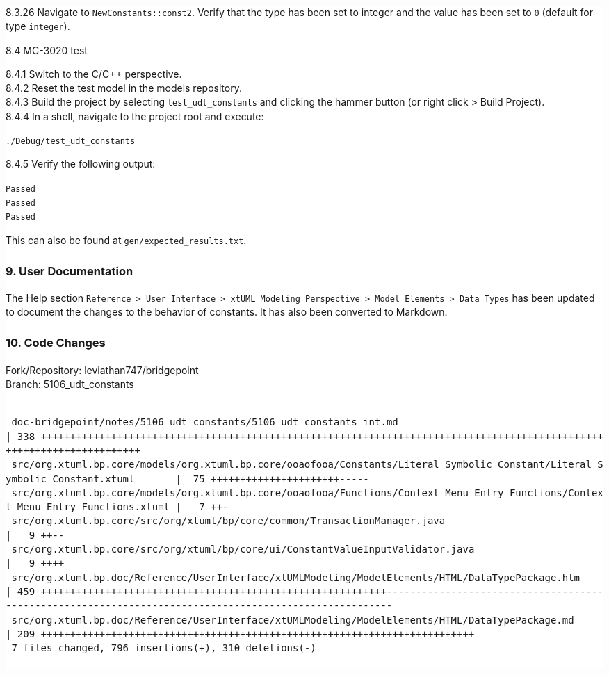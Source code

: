 8.3.26 Navigate to `NewConstants::const2`. Verify that the type has been set to
integer and the value has been set to `0` (default for type `integer`).  

8.4 MC-3020 test  

8.4.1 Switch to the C/C++ perspective.  
8.4.2 Reset the test model in the models repository.  
8.4.3 Build the project by selecting `test_udt_constants` and clicking the
hammer button (or right click > Build Project).  
8.4.4 In a shell, navigate to the project root and execute:
```
./Debug/test_udt_constants
```
8.4.5 Verify the following output:
```
Passed
Passed
Passed
```
This can also be found at `gen/expected_results.txt`.  

### 9. User Documentation

The Help section `Reference > User Interface > xtUML Modeling Perspective >
Model Elements > Data Types` has been updated to document the changes to the
behavior of constants. It has also been converted to Markdown.

### 10. Code Changes

Fork/Repository: leviathan747/bridgepoint  
Branch: 5106_udt_constants  

<pre>

 doc-bridgepoint/notes/5106_udt_constants/5106_udt_constants_int.md                                                                | 338 +++++++++++++++++++++++++++++++++++++++++++++++++++++++++++++++++++++++++++++++++++++++++++++++++++++++++++++++++++++++
 src/org.xtuml.bp.core/models/org.xtuml.bp.core/ooaofooa/Constants/Literal Symbolic Constant/Literal Symbolic Constant.xtuml       |  75 ++++++++++++++++++++++-----
 src/org.xtuml.bp.core/models/org.xtuml.bp.core/ooaofooa/Functions/Context Menu Entry Functions/Context Menu Entry Functions.xtuml |   7 ++-
 src/org.xtuml.bp.core/src/org/xtuml/bp/core/common/TransactionManager.java                                                        |   9 ++--
 src/org.xtuml.bp.core/src/org/xtuml/bp/core/ui/ConstantValueInputValidator.java                                                   |   9 ++++
 src/org.xtuml.bp.doc/Reference/UserInterface/xtUMLModeling/ModelElements/HTML/DataTypePackage.htm                                 | 459 +++++++++++++++++++++++++++++++++++++++++++++++++++++++++++-------------------------------------------------------------------------------------------------------
 src/org.xtuml.bp.doc/Reference/UserInterface/xtUMLModeling/ModelElements/HTML/DataTypePackage.md                                  | 209 ++++++++++++++++++++++++++++++++++++++++++++++++++++++++++++++++++++++++++
 7 files changed, 796 insertions(+), 310 deletions(-)

</pre>
